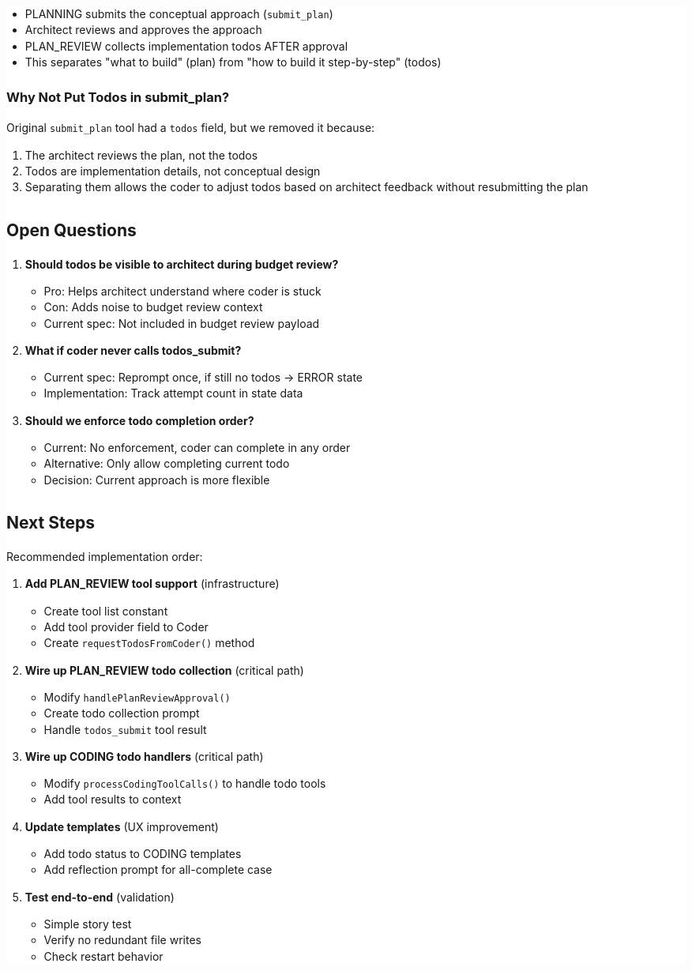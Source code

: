 - PLANNING submits the conceptual approach (`submit_plan`)
- Architect reviews and approves the approach
- PLAN_REVIEW collects implementation todos AFTER approval
- This separates "what to build" (plan) from "how to build it step-by-step" (todos)

### Why Not Put Todos in submit_plan?

Original `submit_plan` tool had a `todos` field, but we removed it because:
1. The architect reviews the plan, not the todos
2. Todos are implementation details, not conceptual design
3. Separating them allows the coder to adjust todos based on architect feedback without resubmitting the plan

## Open Questions

1. **Should todos be visible to architect during budget review?**
   - Pro: Helps architect understand where coder is stuck
   - Con: Adds noise to budget review context
   - Current spec: Not included in budget review payload

2. **What if coder never calls todos_submit?**
   - Current spec: Reprompt once, if still no todos → ERROR state
   - Implementation: Track attempt count in state data

3. **Should we enforce todo completion order?**
   - Current: No enforcement, coder can complete in any order
   - Alternative: Only allow completing current todo
   - Decision: Current approach is more flexible

## Next Steps

Recommended implementation order:

1. **Add PLAN_REVIEW tool support** (infrastructure)
   - Create tool list constant
   - Add tool provider field to Coder
   - Create `requestTodosFromCoder()` method

2. **Wire up PLAN_REVIEW todo collection** (critical path)
   - Modify `handlePlanReviewApproval()`
   - Create todo collection prompt
   - Handle `todos_submit` tool result

3. **Wire up CODING todo handlers** (critical path)
   - Modify `processCodingToolCalls()` to handle todo tools
   - Add tool results to context

4. **Update templates** (UX improvement)
   - Add todo status to CODING templates
   - Add reflection prompt for all-complete case

5. **Test end-to-end** (validation)
   - Simple story test
   - Verify no redundant file writes
   - Check restart behavior
